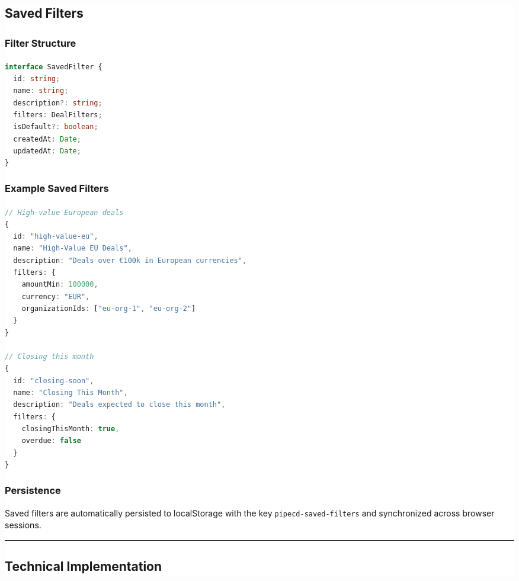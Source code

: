 
## Saved Filters

### Filter Structure

```typescript
interface SavedFilter {
  id: string;
  name: string;
  description?: string;
  filters: DealFilters;
  isDefault?: boolean;
  createdAt: Date;
  updatedAt: Date;
}
```

### Example Saved Filters

```typescript
// High-value European deals
{
  id: "high-value-eu",
  name: "High-Value EU Deals",
  description: "Deals over €100k in European currencies",
  filters: {
    amountMin: 100000,
    currency: "EUR",
    organizationIds: ["eu-org-1", "eu-org-2"]
  }
}

// Closing this month
{
  id: "closing-soon", 
  name: "Closing This Month",
  description: "Deals expected to close this month",
  filters: {
    closingThisMonth: true,
    overdue: false
  }
}
```

### Persistence

Saved filters are automatically persisted to localStorage with the key `pipecd-saved-filters` and synchronized across browser sessions.

---

## Technical Implementation

